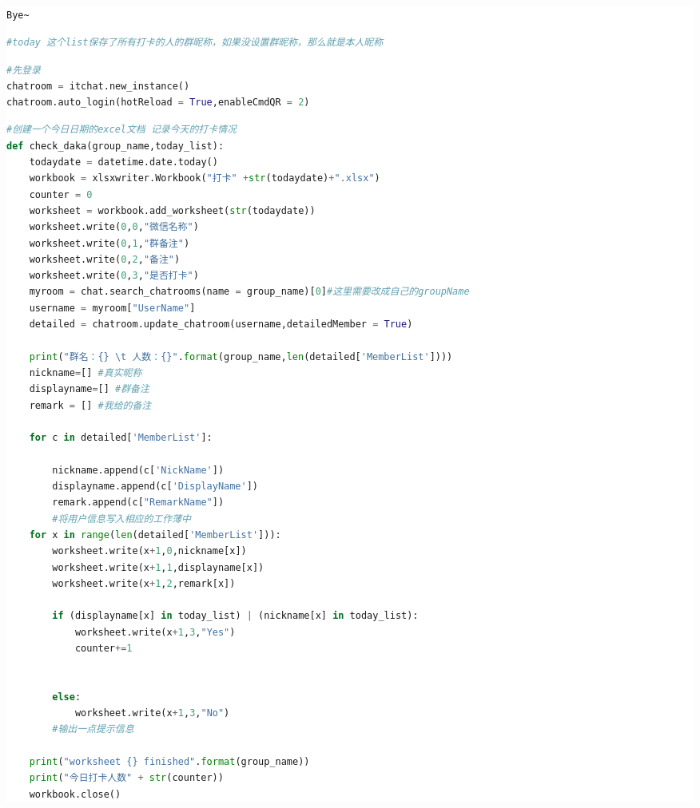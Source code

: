     Bye~
    


```python
#today 这个list保存了所有打卡的人的群昵称，如果没设置群昵称，那么就是本人昵称
```


```python
#先登录
chatroom = itchat.new_instance()
chatroom.auto_login(hotReload = True,enableCmdQR = 2)

```


```python
#创建一个今日日期的excel文档 记录今天的打卡情况
def check_daka(group_name,today_list):
    todaydate = datetime.date.today()
    workbook = xlsxwriter.Workbook("打卡" +str(todaydate)+".xlsx")
    counter = 0
    worksheet = workbook.add_worksheet(str(todaydate))
    worksheet.write(0,0,"微信名称")
    worksheet.write(0,1,"群备注")
    worksheet.write(0,2,"备注")
    worksheet.write(0,3,"是否打卡")
    myroom = chat.search_chatrooms(name = group_name)[0]#这里需要改成自己的groupName
    username = myroom["UserName"]
    detailed = chatroom.update_chatroom(username,detailedMember = True)

    print("群名：{} \t 人数：{}".format(group_name,len(detailed['MemberList'])))
    nickname=[] #真实昵称
    displayname=[] #群备注
    remark = [] #我给的备注

    for c in detailed['MemberList']:
        
        nickname.append(c['NickName'])
        displayname.append(c['DisplayName'])
        remark.append(c["RemarkName"])
        #将用户信息写入相应的工作薄中
    for x in range(len(detailed['MemberList'])):
        worksheet.write(x+1,0,nickname[x])
        worksheet.write(x+1,1,displayname[x])
        worksheet.write(x+1,2,remark[x])
        
        if (displayname[x] in today_list) | (nickname[x] in today_list):
            worksheet.write(x+1,3,"Yes")
            counter+=1
        
            
        else:
            worksheet.write(x+1,3,"No")
        #输出一点提示信息

    print("worksheet {} finished".format(group_name))
    print("今日打卡人数" + str(counter))
    workbook.close()
```
